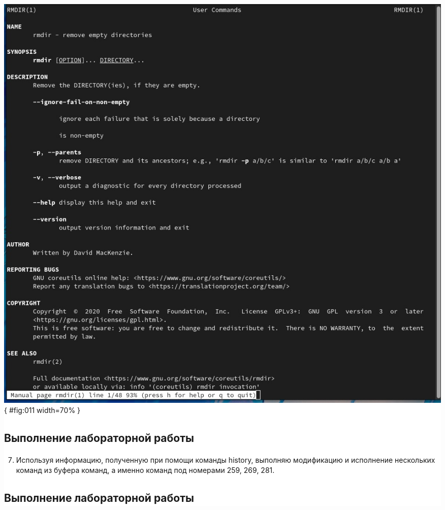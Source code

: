 ![Результат выполнения команды man rmdir.](image/11.jpg){ #fig:011 width=70% }

## Выполнение лабораторной работы 

7. Используя информацию, полученную при помощи команды history, 
выполняю модификацию и исполнение нескольких команд из буфера команд, 
а именно команд под номерами 259, 269, 281.

## Выполнение лабораторной работы 
